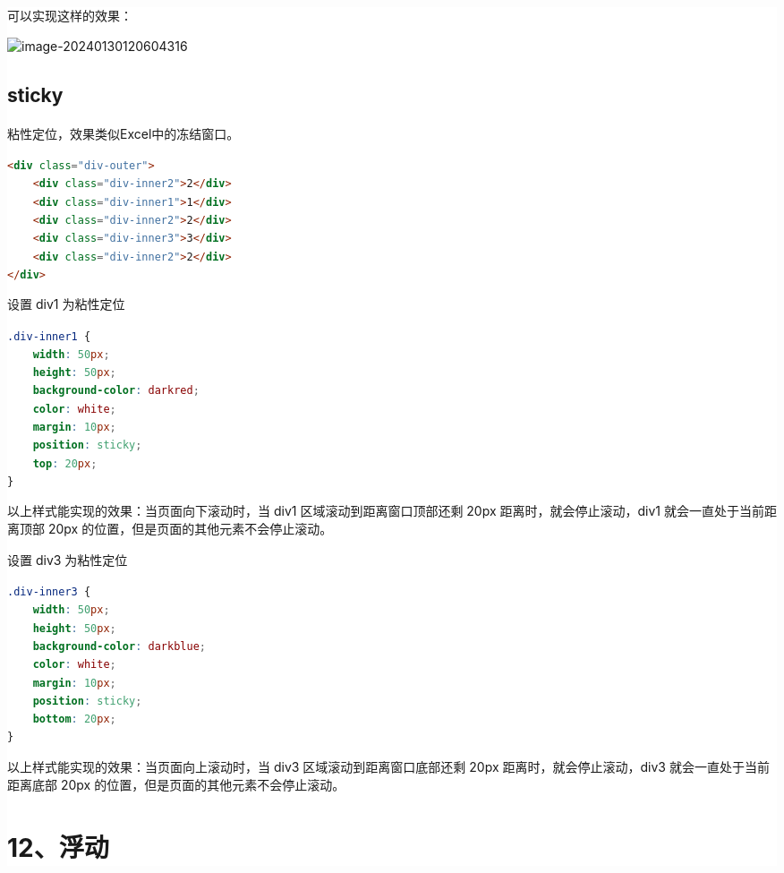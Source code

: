 可以实现这样的效果：

![image-20240130120604316](https://gitee.com/LowProfile666/image-bed/raw/master/img/202401301206408.png)

## **sticky**

粘性定位，效果类似Excel中的冻结窗口。

```html
<div class="div-outer">
    <div class="div-inner2">2</div>
    <div class="div-inner1">1</div>
    <div class="div-inner2">2</div>
    <div class="div-inner3">3</div>
    <div class="div-inner2">2</div>
</div>
```

设置 div1 为粘性定位

```css
.div-inner1 {
    width: 50px;
    height: 50px;
    background-color: darkred;
    color: white;
    margin: 10px;
    position: sticky;
    top: 20px;
}
```

以上样式能实现的效果：当页面向下滚动时，当 div1 区域滚动到距离窗口顶部还剩 20px 距离时，就会停止滚动，div1 就会一直处于当前距离顶部 20px 的位置，但是页面的其他元素不会停止滚动。

设置 div3 为粘性定位

```css
.div-inner3 {
    width: 50px;
    height: 50px;
    background-color: darkblue;
    color: white;
    margin: 10px;
    position: sticky;
    bottom: 20px;
}
```

以上样式能实现的效果：当页面向上滚动时，当 div3 区域滚动到距离窗口底部还剩 20px 距离时，就会停止滚动，div3 就会一直处于当前距离底部 20px 的位置，但是页面的其他元素不会停止滚动。

# 12、浮动
